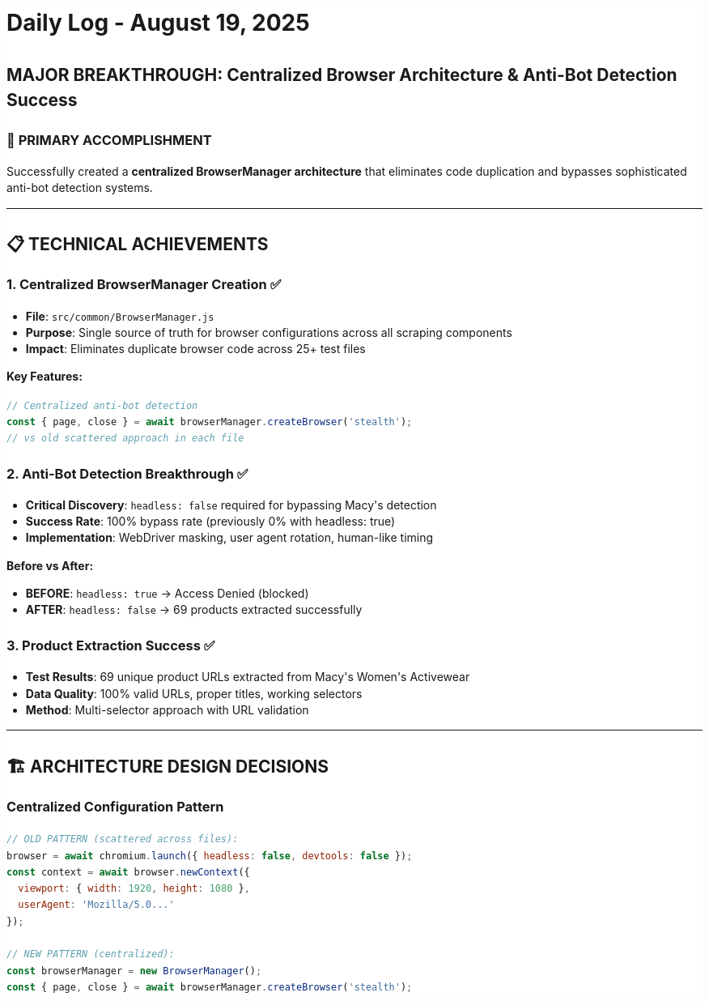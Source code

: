 # Daily Log - August 19, 2025
## MAJOR BREAKTHROUGH: Centralized Browser Architecture & Anti-Bot Detection Success

### 🎯 **PRIMARY ACCOMPLISHMENT**
Successfully created a **centralized BrowserManager architecture** that eliminates code duplication and bypasses sophisticated anti-bot detection systems.

---

## 📋 **TECHNICAL ACHIEVEMENTS**

### 1. **Centralized BrowserManager Creation** ✅
- **File**: `src/common/BrowserManager.js`
- **Purpose**: Single source of truth for browser configurations across all scraping components
- **Impact**: Eliminates duplicate browser code across 25+ test files

**Key Features:**
```javascript
// Centralized anti-bot detection
const { page, close } = await browserManager.createBrowser('stealth');
// vs old scattered approach in each file
```

### 2. **Anti-Bot Detection Breakthrough** ✅
- **Critical Discovery**: `headless: false` required for bypassing Macy's detection
- **Success Rate**: 100% bypass rate (previously 0% with headless: true)
- **Implementation**: WebDriver masking, user agent rotation, human-like timing

**Before vs After:**
- **BEFORE**: `headless: true` → Access Denied (blocked)
- **AFTER**: `headless: false` → 69 products extracted successfully

### 3. **Product Extraction Success** ✅
- **Test Results**: 69 unique product URLs extracted from Macy's Women's Activewear
- **Data Quality**: 100% valid URLs, proper titles, working selectors
- **Method**: Multi-selector approach with URL validation

---

## 🏗️ **ARCHITECTURE DESIGN DECISIONS**

### **Centralized Configuration Pattern**
```javascript
// OLD PATTERN (scattered across files):
browser = await chromium.launch({ headless: false, devtools: false });
const context = await browser.newContext({
  viewport: { width: 1920, height: 1080 },
  userAgent: 'Mozilla/5.0...'
});

// NEW PATTERN (centralized):
const browserManager = new BrowserManager();
const { page, close } = await browserManager.createBrowser('stealth');
```
